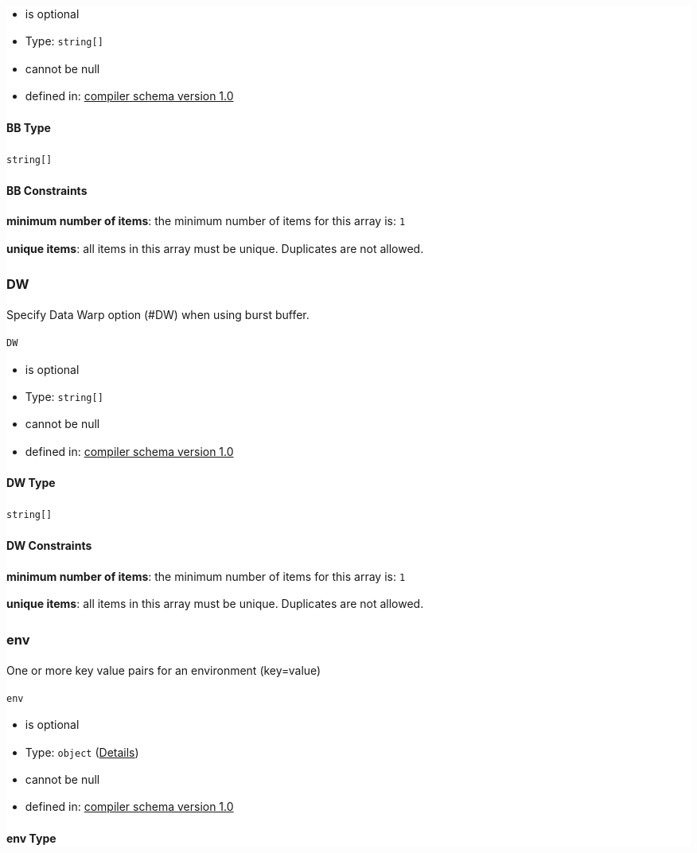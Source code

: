 *   is optional

*   Type: `string[]`

*   cannot be null

*   defined in: [compiler schema version 1.0](compiler-v1-definitions-default_compiler_config-properties-bb.md "compiler-v1.0.schema.json#/definitions/default_compiler_config/properties/BB")

#### BB Type

`string[]`

#### BB Constraints

**minimum number of items**: the minimum number of items for this array is: `1`

**unique items**: all items in this array must be unique. Duplicates are not allowed.

### DW

Specify Data Warp option (#DW) when using burst buffer.

`DW`

*   is optional

*   Type: `string[]`

*   cannot be null

*   defined in: [compiler schema version 1.0](compiler-v1-definitions-default_compiler_config-properties-dw.md "compiler-v1.0.schema.json#/definitions/default_compiler_config/properties/DW")

#### DW Type

`string[]`

#### DW Constraints

**minimum number of items**: the minimum number of items for this array is: `1`

**unique items**: all items in this array must be unique. Duplicates are not allowed.

### env

One or more key value pairs for an environment (key=value)

`env`

*   is optional

*   Type: `object` ([Details](definitions-definitions-env.md))

*   cannot be null

*   defined in: [compiler schema version 1.0](definitions-definitions-env.md "compiler-v1.0.schema.json#/definitions/default_compiler_config/properties/env")

#### env Type
